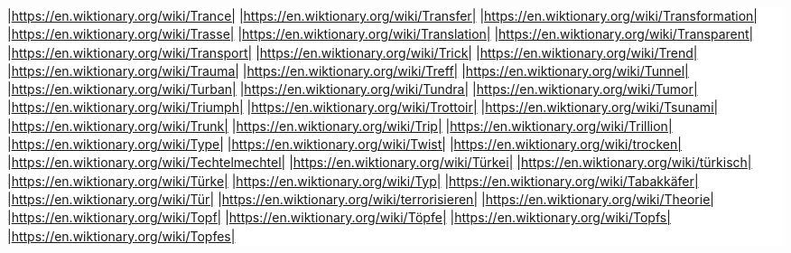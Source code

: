 |https://en.wiktionary.org/wiki/Trance|
|https://en.wiktionary.org/wiki/Transfer|
|https://en.wiktionary.org/wiki/Transformation|
|https://en.wiktionary.org/wiki/Trasse|
|https://en.wiktionary.org/wiki/Translation|
|https://en.wiktionary.org/wiki/Transparent|
|https://en.wiktionary.org/wiki/Transport|
|https://en.wiktionary.org/wiki/Trick|
|https://en.wiktionary.org/wiki/Trend|
|https://en.wiktionary.org/wiki/Trauma|
|https://en.wiktionary.org/wiki/Treff|
|https://en.wiktionary.org/wiki/Tunnel|
|https://en.wiktionary.org/wiki/Turban|
|https://en.wiktionary.org/wiki/Tundra|
|https://en.wiktionary.org/wiki/Tumor|
|https://en.wiktionary.org/wiki/Triumph|
|https://en.wiktionary.org/wiki/Trottoir|
|https://en.wiktionary.org/wiki/Tsunami|
|https://en.wiktionary.org/wiki/Trunk|
|https://en.wiktionary.org/wiki/Trip|
|https://en.wiktionary.org/wiki/Trillion|
|https://en.wiktionary.org/wiki/Type|
|https://en.wiktionary.org/wiki/Twist|
|https://en.wiktionary.org/wiki/trocken|
|https://en.wiktionary.org/wiki/Techtelmechtel|
|https://en.wiktionary.org/wiki/Türkei|
|https://en.wiktionary.org/wiki/türkisch|
|https://en.wiktionary.org/wiki/Türke|
|https://en.wiktionary.org/wiki/Typ|
|https://en.wiktionary.org/wiki/Tabakkäfer|
|https://en.wiktionary.org/wiki/Tür|
|https://en.wiktionary.org/wiki/terrorisieren|
|https://en.wiktionary.org/wiki/Theorie|
|https://en.wiktionary.org/wiki/Topf|
|https://en.wiktionary.org/wiki/Töpfe|
|https://en.wiktionary.org/wiki/Topfs|
|https://en.wiktionary.org/wiki/Topfes|